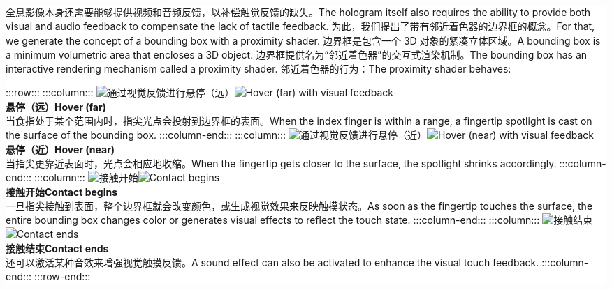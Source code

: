 <span data-ttu-id="0db42-160">全息影像本身还需要能够提供视频和音频反馈，以补偿触觉反馈的缺失。</span><span class="sxs-lookup"><span data-stu-id="0db42-160">The hologram itself also requires the ability to provide both visual and audio feedback to compensate the lack of tactile feedback.</span></span> <span data-ttu-id="0db42-161">为此，我们提出了带有邻近着色器的边界框的概念。</span><span class="sxs-lookup"><span data-stu-id="0db42-161">For that, we generate the concept of a bounding box with a proximity shader.</span></span> <span data-ttu-id="0db42-162">边界框是包含一个 3D 对象的紧凑立体区域。</span><span class="sxs-lookup"><span data-stu-id="0db42-162">A bounding box is a minimum volumetric area that encloses a 3D object.</span></span> <span data-ttu-id="0db42-163">边界框提供名为“邻近着色器”的交互式渲染机制。</span><span class="sxs-lookup"><span data-stu-id="0db42-163">The bounding box has an interactive rendering mechanism called a proximity shader.</span></span> <span data-ttu-id="0db42-164">邻近着色器的行为：</span><span class="sxs-lookup"><span data-stu-id="0db42-164">The proximity shader behaves:</span></span>

:::row:::
    :::column:::
       <span data-ttu-id="0db42-165">![通过视觉反馈进行悬停（远）](images/bounding-box-with-proximity-shader-hover-far.jpg)</span><span class="sxs-lookup"><span data-stu-id="0db42-165">![Hover (far) with visual feedback](images/bounding-box-with-proximity-shader-hover-far.jpg)</span></span><br>
       <span data-ttu-id="0db42-166">**悬停（远）**</span><span class="sxs-lookup"><span data-stu-id="0db42-166">**Hover (far)**</span></span><br>
       <span data-ttu-id="0db42-167">当食指处于某个范围内时，指尖光点会投射到边界框的表面。</span><span class="sxs-lookup"><span data-stu-id="0db42-167">When the index finger is within a range, a fingertip spotlight is cast on the surface of the bounding box.</span></span>
    :::column-end:::
    :::column:::
       <span data-ttu-id="0db42-168">![通过视觉反馈进行悬停（近）](images/bounding-box-with-proximity-shader-hover-near.jpg)</span><span class="sxs-lookup"><span data-stu-id="0db42-168">![Hover (near) with visual feedback](images/bounding-box-with-proximity-shader-hover-near.jpg)</span></span><br>
        <span data-ttu-id="0db42-169">**悬停（近）**</span><span class="sxs-lookup"><span data-stu-id="0db42-169">**Hover (near)**</span></span><br>
        <span data-ttu-id="0db42-170">当指尖更靠近表面时，光点会相应地收缩。</span><span class="sxs-lookup"><span data-stu-id="0db42-170">When the fingertip gets closer to the surface, the spotlight shrinks accordingly.</span></span>
    :::column-end:::
    :::column:::
       <span data-ttu-id="0db42-171">![接触开始](images/bounding-box-with-proximity-shader-begin-contact.jpg)</span><span class="sxs-lookup"><span data-stu-id="0db42-171">![Contact begins](images/bounding-box-with-proximity-shader-begin-contact.jpg)</span></span><br>
       <span data-ttu-id="0db42-172">**接触开始**</span><span class="sxs-lookup"><span data-stu-id="0db42-172">**Contact begins**</span></span><br>
       <span data-ttu-id="0db42-173">一旦指尖接触到表面，整个边界框就会改变颜色，或生成视觉效果来反映触摸状态。</span><span class="sxs-lookup"><span data-stu-id="0db42-173">As soon as the fingertip touches the surface, the entire bounding box changes color or generates visual effects to reflect the touch state.</span></span>
    :::column-end:::
    :::column:::
       <span data-ttu-id="0db42-174">![接触结束](images/bounding-box-with-proximity-shader-end-contact.jpg)</span><span class="sxs-lookup"><span data-stu-id="0db42-174">![Contact ends](images/bounding-box-with-proximity-shader-end-contact.jpg)</span></span><br>
       <span data-ttu-id="0db42-175">**接触结束**</span><span class="sxs-lookup"><span data-stu-id="0db42-175">**Contact ends**</span></span><br>
       <span data-ttu-id="0db42-176">还可以激活某种音效来增强视觉触摸反馈。</span><span class="sxs-lookup"><span data-stu-id="0db42-176">A sound effect can also be activated to enhance the visual touch feedback.</span></span>
    :::column-end:::
:::row-end:::
